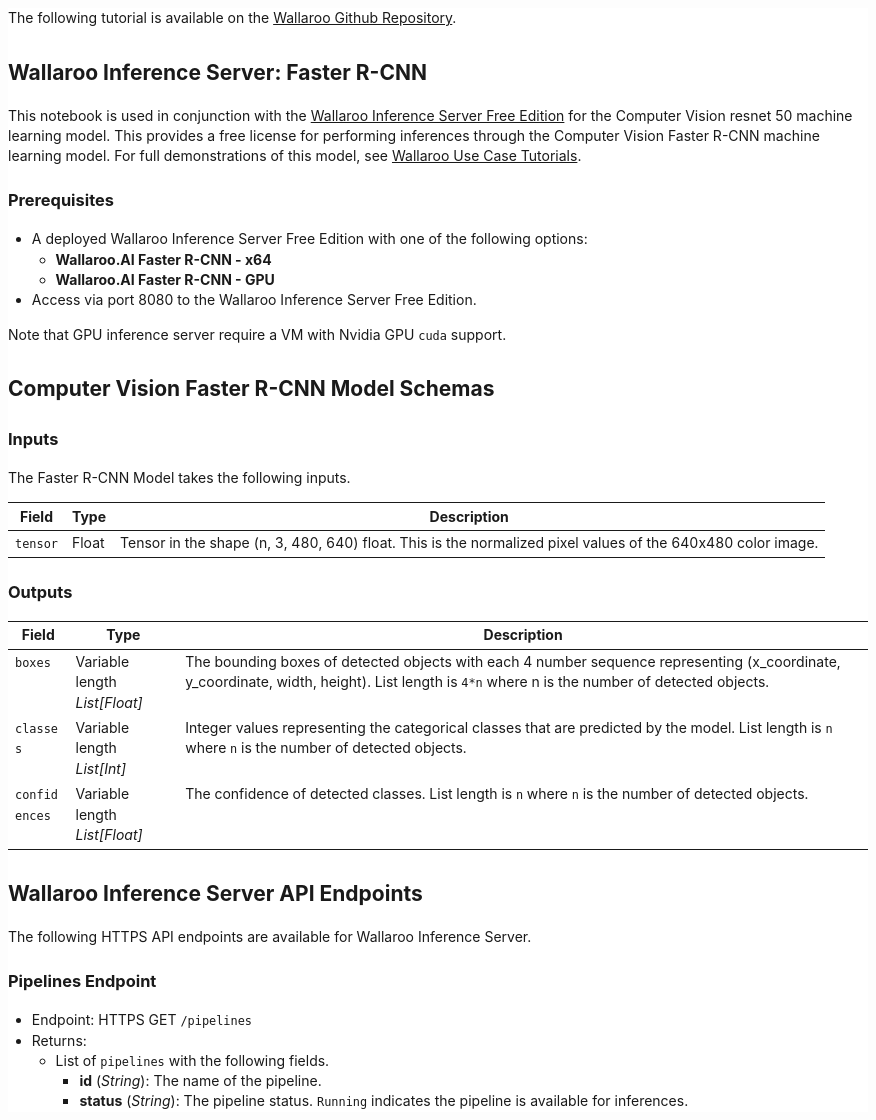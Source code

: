 The following tutorial is available on the [Wallaroo Github Repository](https://github.com/WallarooLabs/Wallaroo_Tutorials/blob/20231011-2023.4.0-testing/wallaroo-inference-server-tutorials/wallaroo-inference-server-cv-frcnn).

## Wallaroo Inference Server:  Faster R-CNN

This notebook is used in conjunction with the [Wallaroo Inference Server Free Edition](https://docs.wallaroo.ai/wallaroo-inferencing-server/) for the Computer Vision resnet 50 machine learning model.  This provides a free license for performing inferences through the Computer Vision Faster R-CNN machine learning model.  For full demonstrations of this model, see [Wallaroo Use Case Tutorials](https://docs.wallaroo.ai/wallaroo-use-case-tutorials/wallaroo-use-case-computer-vision/use-case-computer-vision-retail/).

### Prerequisites

* A deployed Wallaroo Inference Server Free Edition with one of the following options:
  * **Wallaroo.AI Faster R-CNN - x64**
  * **Wallaroo.AI Faster R-CNN - GPU**
* Access via port 8080 to the Wallaroo Inference Server Free Edition.

Note that GPU inference server require a VM with Nvidia GPU `cuda` support.

## Computer Vision Faster R-CNN Model Schemas

### Inputs

The Faster R-CNN Model takes the following inputs.

| Field | Type | Description |
|---|---|---|
| `tensor` | Float | Tensor in the shape (n, 3, 480, 640) float.  This is the normalized pixel values of the 640x480 color image.

### Outputs

| Field | Type | Description |
|---|---|---|
| `boxes` | Variable length *List[Float]* | The bounding boxes of detected objects with each 4 number sequence representing (x_coordinate, y_coordinate, width, height). List length is `4*n` where n is the number of detected objects. |
| `classes` | Variable length *List[Int]* | Integer values representing the categorical classes that are predicted by the model. List length is `n` where `n` is the number of detected objects. |
| `confidences` | Variable length *List[Float]* | The confidence of detected classes. List length is `n` where `n` is the number of detected objects. |

## Wallaroo Inference Server API Endpoints

The following HTTPS API endpoints are available for Wallaroo Inference Server.

### Pipelines Endpoint

* Endpoint: HTTPS GET `/pipelines`
* Returns:
  * List of `pipelines` with the following fields.
    * **id** (*String*): The name of the pipeline.
    * **status** (*String*): The pipeline status.  `Running` indicates the pipeline is available for inferences.
